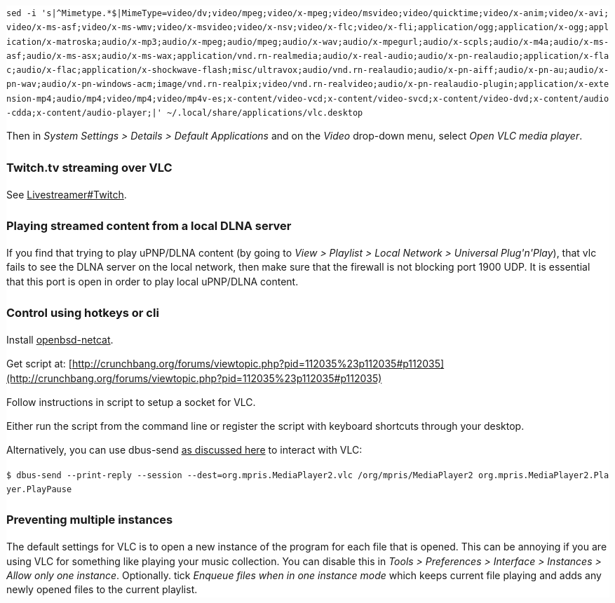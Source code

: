 ```
sed -i 's|^Mimetype.*$|MimeType=video/dv;video/mpeg;video/x-mpeg;video/msvideo;video/quicktime;video/x-anim;video/x-avi;video/x-ms-asf;video/x-ms-wmv;video/x-msvideo;video/x-nsv;video/x-flc;video/x-fli;application/ogg;application/x-ogg;application/x-matroska;audio/x-mp3;audio/x-mpeg;audio/mpeg;audio/x-wav;audio/x-mpegurl;audio/x-scpls;audio/x-m4a;audio/x-ms-asf;audio/x-ms-asx;audio/x-ms-wax;application/vnd.rn-realmedia;audio/x-real-audio;audio/x-pn-realaudio;application/x-flac;audio/x-flac;application/x-shockwave-flash;misc/ultravox;audio/vnd.rn-realaudio;audio/x-pn-aiff;audio/x-pn-au;audio/x-pn-wav;audio/x-pn-windows-acm;image/vnd.rn-realpix;video/vnd.rn-realvideo;audio/x-pn-realaudio-plugin;application/x-extension-mp4;audio/mp4;video/mp4;video/mp4v-es;x-content/video-vcd;x-content/video-svcd;x-content/video-dvd;x-content/audio-cdda;x-content/audio-player;|' ~/.local/share/applications/vlc.desktop

```

Then in *System Settings > Details > Default Applications* and on the *Video* drop-down menu, select *Open VLC media player*.

### Twitch.tv streaming over VLC

See [Livestreamer#Twitch](/index.php/Livestreamer#Twitch "Livestreamer").

### Playing streamed content from a local DLNA server

If you find that trying to play uPNP/DLNA content (by going to *View > Playlist > Local Network > Universal Plug'n'Play*), that vlc fails to see the DLNA server on the local network, then make sure that the firewall is not blocking port 1900 UDP. It is essential that this port is open in order to play local uPNP/DLNA content.

### Control using hotkeys or cli

Install [openbsd-netcat](https://www.archlinux.org/packages/?name=openbsd-netcat).

Get script at: [http://crunchbang.org/forums/viewtopic.php?pid=112035%23p112035#p112035](http://crunchbang.org/forums/viewtopic.php?pid=112035%23p112035#p112035)

Follow instructions in script to setup a socket for VLC.

Either run the script from the command line or register the script with keyboard shortcuts through your desktop.

Alternatively, you can use dbus-send [as discussed here](http://theelitist.github.io/control-vlc-media-player-through-d-bus) to interact with VLC:

```
$ dbus-send --print-reply --session --dest=org.mpris.MediaPlayer2.vlc /org/mpris/MediaPlayer2 org.mpris.MediaPlayer2.Player.PlayPause

```

### Preventing multiple instances

The default settings for VLC is to open a new instance of the program for each file that is opened. This can be annoying if you are using VLC for something like playing your music collection. You can disable this in *Tools > Preferences > Interface > Instances > Allow only one instance*. Optionally. tick *Enqueue files when in one instance mode* which keeps current file playing and adds any newly opened files to the current playlist.
